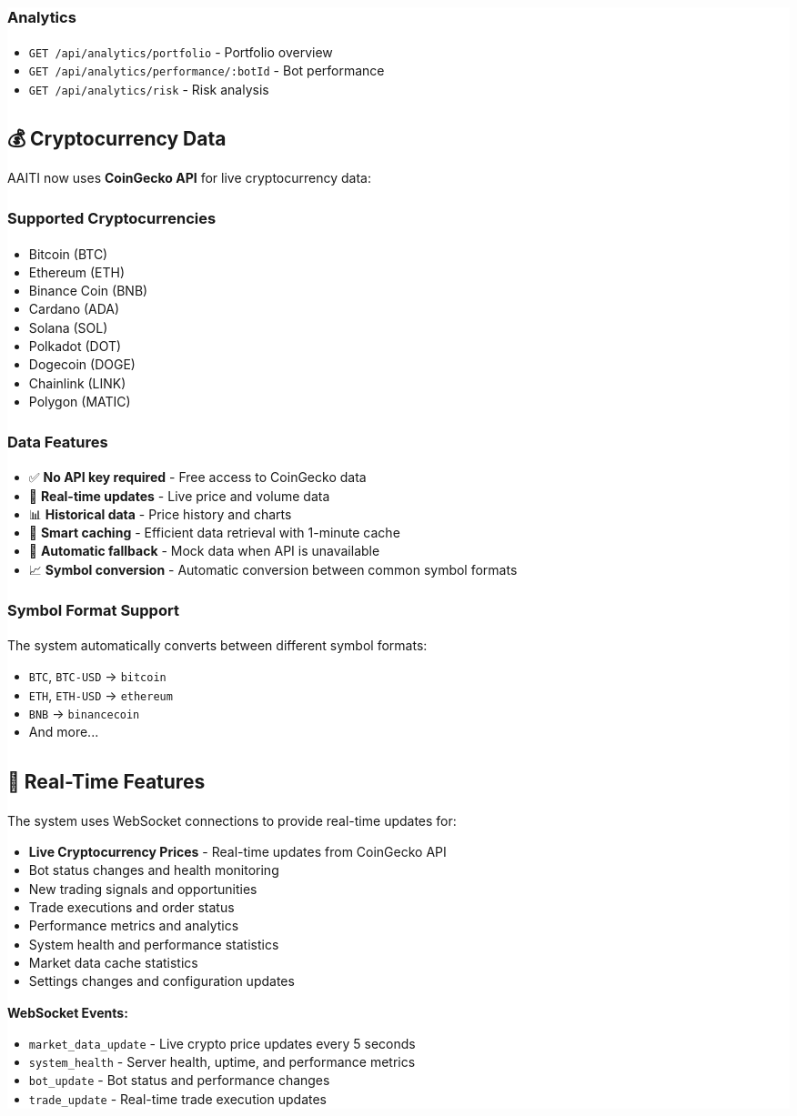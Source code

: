 ### Analytics
- `GET /api/analytics/portfolio` - Portfolio overview
- `GET /api/analytics/performance/:botId` - Bot performance
- `GET /api/analytics/risk` - Risk analysis

## 💰 Cryptocurrency Data

AAITI now uses **CoinGecko API** for live cryptocurrency data:

### Supported Cryptocurrencies
- Bitcoin (BTC)
- Ethereum (ETH)
- Binance Coin (BNB)
- Cardano (ADA)
- Solana (SOL)
- Polkadot (DOT)
- Dogecoin (DOGE)
- Chainlink (LINK)
- Polygon (MATIC)

### Data Features
- ✅ **No API key required** - Free access to CoinGecko data
- 🔄 **Real-time updates** - Live price and volume data
- 📊 **Historical data** - Price history and charts
- 💾 **Smart caching** - Efficient data retrieval with 1-minute cache
- 🔄 **Automatic fallback** - Mock data when API is unavailable
- 📈 **Symbol conversion** - Automatic conversion between common symbol formats

### Symbol Format Support
The system automatically converts between different symbol formats:
- `BTC`, `BTC-USD` → `bitcoin`
- `ETH`, `ETH-USD` → `ethereum`
- `BNB` → `binancecoin`
- And more...

## 🔄 Real-Time Features

The system uses WebSocket connections to provide real-time updates for:
- **Live Cryptocurrency Prices** - Real-time updates from CoinGecko API
- Bot status changes and health monitoring
- New trading signals and opportunities
- Trade executions and order status
- Performance metrics and analytics
- System health and performance statistics
- Market data cache statistics
- Settings changes and configuration updates

**WebSocket Events:**
- `market_data_update` - Live crypto price updates every 5 seconds
- `system_health` - Server health, uptime, and performance metrics
- `bot_update` - Bot status and performance changes
- `trade_update` - Real-time trade execution updates
